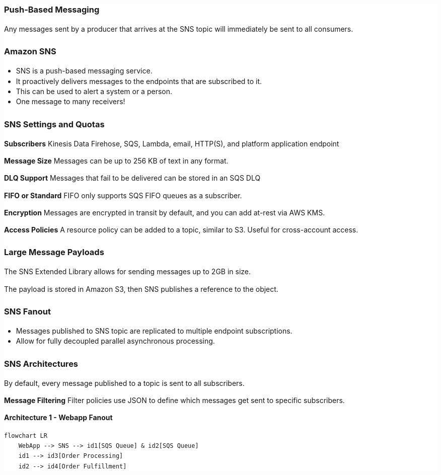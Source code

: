 ### Push-Based Messaging
Any messages sent by a producer that arrives at the SNS topic will immediately be sent to all consumers.

### Amazon SNS
- SNS is a push-based messaging service.
- It proactively delivers messages to the endpoints that are subscribed to it.
- This can be used to alert a system or a person.
- One message to many receivers!

### SNS Settings and Quotas
**Subscribers**
Kinesis Data Firehose, SQS, Lambda, email, HTTP(S), and platform application endpoint

**Message Size**
Messages can be up to 256 KB of text in any format.

**DLQ Support**
Messages that fail to be delivered can be stored in an SQS DLQ

**FIFO or Standard**
FIFO only supports SQS FIFO queues as a subscriber.

**Encryption**
Messages are encrypted in transit by default, and you can add at-rest via AWS KMS.

**Access Policies**
A resource policy can be added to a topic, similar to S3.  Useful for cross-account access.

### Large Message Payloads

The SNS Extended Library allows for sending messages up to 2GB in size.

The payload is stored in Amazon S3, then SNS publishes a reference to the object.

### SNS Fanout

- Messages published to SNS topic are replicated to multiple endpoint subscriptions.
- Allow for fully decoupled parallel asynchronous processing.

### SNS Architectures

By default, every message published to a topic is sent to all subscribers.

**Message Filtering**
Filter policies use JSON to define which messages get sent to specific subscribers.

**Architecture 1 - Webapp Fanout**
```mermaid
flowchart LR
	WebApp --> SNS --> id1[SQS Queue] & id2[SQS Queue]
	id1 --> id3[Order Processing]
	id2 --> id4[Order Fulfillment]
```
